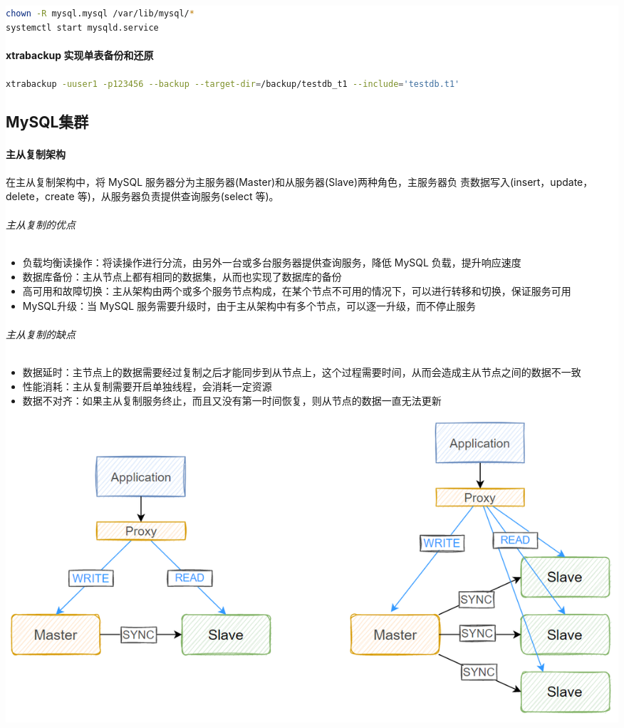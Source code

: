 ```bash
chown -R mysql.mysql /var/lib/mysql/*
systemctl start mysqld.service

```

#### xtrabackup 实现单表备份和还原
```bash
xtrabackup -uuser1 -p123456 --backup --target-dir=/backup/testdb_t1 --include='testdb.t1'
```

## MySQL集群

#### 主从复制架构

在主从复制架构中，将 MySQL 服务器分为主服务器(Master)和从服务器(Slave)两种角色，主服务器负
责数据写入(insert，update，delete，create 等)，从服务器负责提供查询服务(select 等)。

###### 主从复制的优点

* 负载均衡读操作：将读操作进行分流，由另外一台或多台服务器提供查询服务，降低 MySQL 负载，提升响应速度
* 数据库备份：主从节点上都有相同的数据集，从而也实现了数据库的备份
* 高可用和故障切换：主从架构由两个或多个服务节点构成，在某个节点不可用的情况下，可以进行转移和切换，保证服务可用
* MySQL升级：当 MySQL 服务需要升级时，由于主从架构中有多个节点，可以逐一升级，而不停止服务


###### 主从复制的缺点
* 数据延时：主节点上的数据需要经过复制之后才能同步到从节点上，这个过程需要时间，从而会造成主从节点之间的数据不一致
* 性能消耗：主从复制需要开启单独线程，会消耗一定资源
* 数据不对齐：如果主从复制服务终止，而且又没有第一时间恢复，则从节点的数据一直无法更新

<img src="../../images/msyql-master-slave01.png">
